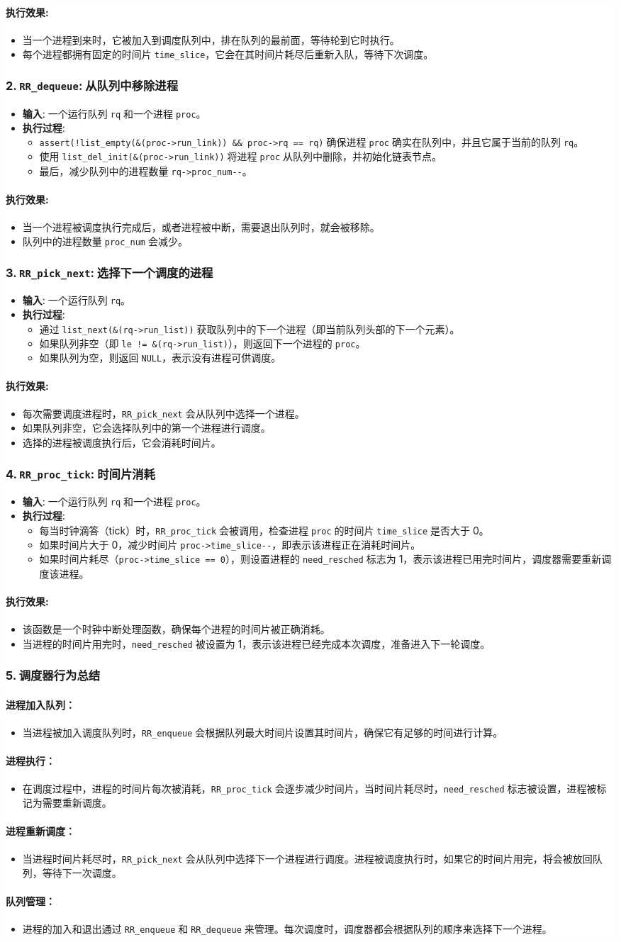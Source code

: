 #### **执行效果**:
- 当一个进程到来时，它被加入到调度队列中，排在队列的最前面，等待轮到它时执行。
- 每个进程都拥有固定的时间片 `time_slice`，它会在其时间片耗尽后重新入队，等待下次调度。

### 2. **`RR_dequeue`**: 从队列中移除进程
- **输入**: 一个运行队列 `rq` 和一个进程 `proc`。
- **执行过程**:
  - `assert(!list_empty(&(proc->run_link)) && proc->rq == rq)` 确保进程 `proc` 确实在队列中，并且它属于当前的队列 `rq`。
  - 使用 `list_del_init(&(proc->run_link))` 将进程 `proc` 从队列中删除，并初始化链表节点。
  - 最后，减少队列中的进程数量 `rq->proc_num--`。

#### **执行效果**:
- 当一个进程被调度执行完成后，或者进程被中断，需要退出队列时，就会被移除。
- 队列中的进程数量 `proc_num` 会减少。

### 3. **`RR_pick_next`**: 选择下一个调度的进程
- **输入**: 一个运行队列 `rq`。
- **执行过程**:
  - 通过 `list_next(&(rq->run_list))` 获取队列中的下一个进程（即当前队列头部的下一个元素）。
  - 如果队列非空（即 `le != &(rq->run_list)`），则返回下一个进程的 `proc`。
  - 如果队列为空，则返回 `NULL`，表示没有进程可供调度。

#### **执行效果**:
- 每次需要调度进程时，`RR_pick_next` 会从队列中选择一个进程。
- 如果队列非空，它会选择队列中的第一个进程进行调度。
- 选择的进程被调度执行后，它会消耗时间片。

### 4. **`RR_proc_tick`**: 时间片消耗
- **输入**: 一个运行队列 `rq` 和一个进程 `proc`。
- **执行过程**:
  - 每当时钟滴答（tick）时，`RR_proc_tick` 会被调用，检查进程 `proc` 的时间片 `time_slice` 是否大于 0。
  - 如果时间片大于 0，减少时间片 `proc->time_slice--`，即表示该进程正在消耗时间片。
  - 如果时间片耗尽（`proc->time_slice == 0`），则设置进程的 `need_resched` 标志为 1，表示该进程已用完时间片，调度器需要重新调度该进程。

#### **执行效果**:
- 该函数是一个时钟中断处理函数，确保每个进程的时间片被正确消耗。
- 当进程的时间片用完时，`need_resched` 被设置为 1，表示该进程已经完成本次调度，准备进入下一轮调度。

### 5. **调度器行为总结**
#### 进程加入队列：
- 当进程被加入调度队列时，`RR_enqueue` 会根据队列最大时间片设置其时间片，确保它有足够的时间进行计算。

#### 进程执行：
- 在调度过程中，进程的时间片每次被消耗，`RR_proc_tick` 会逐步减少时间片，当时间片耗尽时，`need_resched` 标志被设置，进程被标记为需要重新调度。

#### 进程重新调度：
- 当进程时间片耗尽时，`RR_pick_next` 会从队列中选择下一个进程进行调度。进程被调度执行时，如果它的时间片用完，将会被放回队列，等待下一次调度。

#### 队列管理：
- 进程的加入和退出通过 `RR_enqueue` 和 `RR_dequeue` 来管理。每次调度时，调度器都会根据队列的顺序来选择下一个进程。
